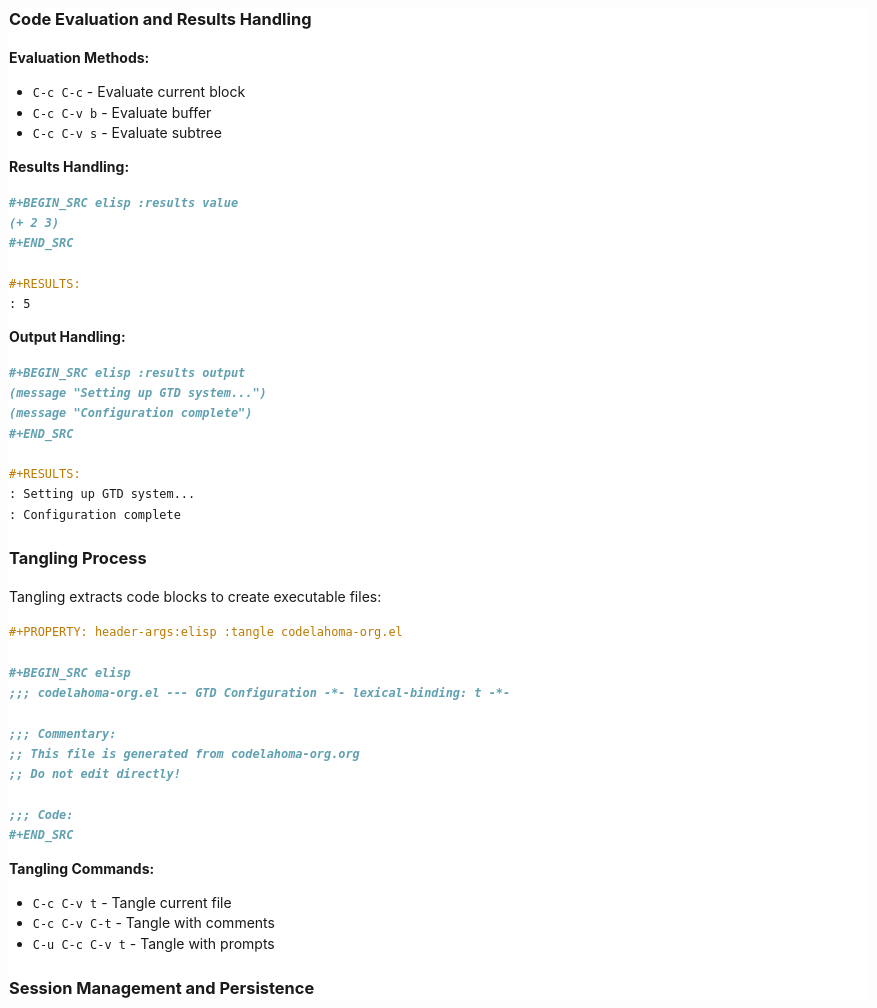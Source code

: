 ### Code Evaluation and Results Handling

**Evaluation Methods:**
- `C-c C-c` - Evaluate current block
- `C-c C-v b` - Evaluate buffer
- `C-c C-v s` - Evaluate subtree

**Results Handling:**
```org
#+BEGIN_SRC elisp :results value
(+ 2 3)
#+END_SRC

#+RESULTS:
: 5
```

**Output Handling:**
```org
#+BEGIN_SRC elisp :results output
(message "Setting up GTD system...")
(message "Configuration complete")
#+END_SRC

#+RESULTS:
: Setting up GTD system...
: Configuration complete
```

### Tangling Process

Tangling extracts code blocks to create executable files:

```org
#+PROPERTY: header-args:elisp :tangle codelahoma-org.el

#+BEGIN_SRC elisp
;;; codelahoma-org.el --- GTD Configuration -*- lexical-binding: t -*-

;;; Commentary:
;; This file is generated from codelahoma-org.org
;; Do not edit directly!

;;; Code:
#+END_SRC
```

**Tangling Commands:**
- `C-c C-v t` - Tangle current file
- `C-c C-v C-t` - Tangle with comments
- `C-u C-c C-v t` - Tangle with prompts

### Session Management and Persistence
